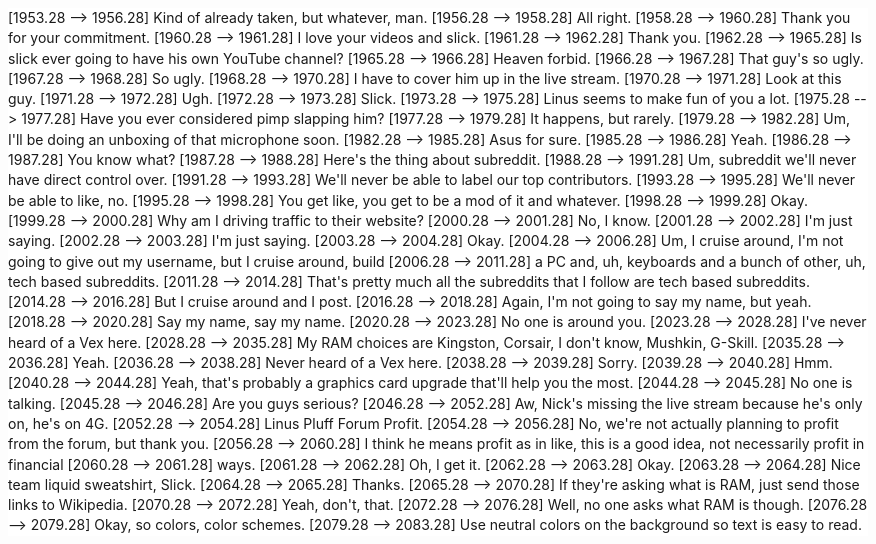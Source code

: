 [1953.28 --> 1956.28]  Kind of already taken, but whatever, man.
[1956.28 --> 1958.28]  All right.
[1958.28 --> 1960.28]  Thank you for your commitment.
[1960.28 --> 1961.28]  I love your videos and slick.
[1961.28 --> 1962.28]  Thank you.
[1962.28 --> 1965.28]  Is slick ever going to have his own YouTube channel?
[1965.28 --> 1966.28]  Heaven forbid.
[1966.28 --> 1967.28]  That guy's so ugly.
[1967.28 --> 1968.28]  So ugly.
[1968.28 --> 1970.28]  I have to cover him up in the live stream.
[1970.28 --> 1971.28]  Look at this guy.
[1971.28 --> 1972.28]  Ugh.
[1972.28 --> 1973.28]  Slick.
[1973.28 --> 1975.28]  Linus seems to make fun of you a lot.
[1975.28 --> 1977.28]  Have you ever considered pimp slapping him?
[1977.28 --> 1979.28]  It happens, but rarely.
[1979.28 --> 1982.28]  Um, I'll be doing an unboxing of that microphone soon.
[1982.28 --> 1985.28]  Asus for sure.
[1985.28 --> 1986.28]  Yeah.
[1986.28 --> 1987.28]  You know what?
[1987.28 --> 1988.28]  Here's the thing about subreddit.
[1988.28 --> 1991.28]  Um, subreddit we'll never have direct control over.
[1991.28 --> 1993.28]  We'll never be able to label our top contributors.
[1993.28 --> 1995.28]  We'll never be able to like, no.
[1995.28 --> 1998.28]  You get like, you get to be a mod of it and whatever.
[1998.28 --> 1999.28]  Okay.
[1999.28 --> 2000.28]  Why am I driving traffic to their website?
[2000.28 --> 2001.28]  No, I know.
[2001.28 --> 2002.28]  I'm just saying.
[2002.28 --> 2003.28]  I'm just saying.
[2003.28 --> 2004.28]  Okay.
[2004.28 --> 2006.28]  Um, I cruise around, I'm not going to give out my username, but I cruise around, build
[2006.28 --> 2011.28]  a PC and, uh, keyboards and a bunch of other, uh, tech based subreddits.
[2011.28 --> 2014.28]  That's pretty much all the subreddits that I follow are tech based subreddits.
[2014.28 --> 2016.28]  But I cruise around and I post.
[2016.28 --> 2018.28]  Again, I'm not going to say my name, but yeah.
[2018.28 --> 2020.28]  Say my name, say my name.
[2020.28 --> 2023.28]  No one is around you.
[2023.28 --> 2028.28]  I've never heard of a Vex here.
[2028.28 --> 2035.28]  My RAM choices are Kingston, Corsair, I don't know, Mushkin, G-Skill.
[2035.28 --> 2036.28]  Yeah.
[2036.28 --> 2038.28]  Never heard of a Vex here.
[2038.28 --> 2039.28]  Sorry.
[2039.28 --> 2040.28]  Hmm.
[2040.28 --> 2044.28]  Yeah, that's probably a graphics card upgrade that'll help you the most.
[2044.28 --> 2045.28]  No one is talking.
[2045.28 --> 2046.28]  Are you guys serious?
[2046.28 --> 2052.28]  Aw, Nick's missing the live stream because he's only on, he's on 4G.
[2052.28 --> 2054.28]  Linus Pluff Forum Profit.
[2054.28 --> 2056.28]  No, we're not actually planning to profit from the forum, but thank you.
[2056.28 --> 2060.28]  I think he means profit as in like, this is a good idea, not necessarily profit in financial
[2060.28 --> 2061.28]  ways.
[2061.28 --> 2062.28]  Oh, I get it.
[2062.28 --> 2063.28]  Okay.
[2063.28 --> 2064.28]  Nice team liquid sweatshirt, Slick.
[2064.28 --> 2065.28]  Thanks.
[2065.28 --> 2070.28]  If they're asking what is RAM, just send those links to Wikipedia.
[2070.28 --> 2072.28]  Yeah, don't, that.
[2072.28 --> 2076.28]  Well, no one asks what RAM is though.
[2076.28 --> 2079.28]  Okay, so colors, color schemes.
[2079.28 --> 2083.28]  Use neutral colors on the background so text is easy to read.